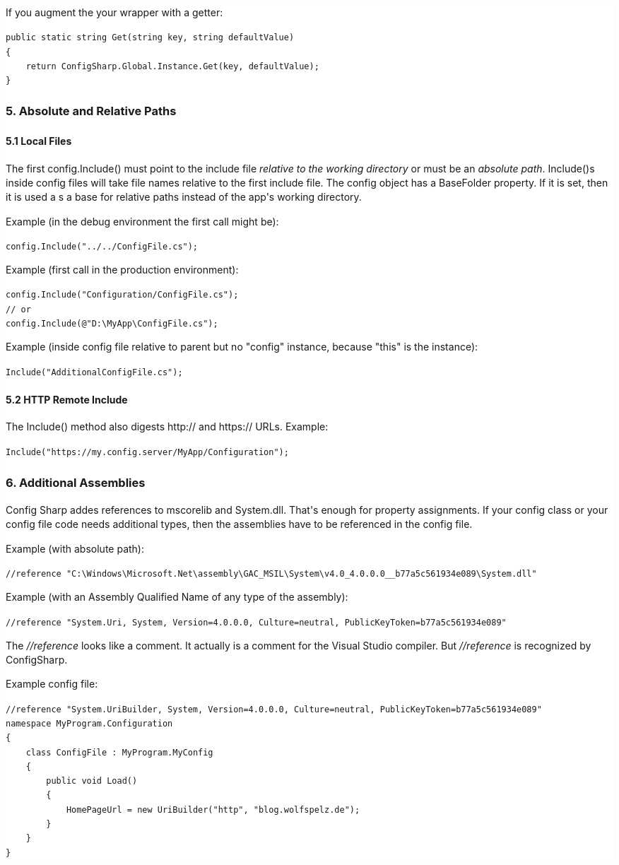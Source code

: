 If you augment the your wrapper with a getter:

    public static string Get(string key, string defaultValue)
    {
        return ConfigSharp.Global.Instance.Get(key, defaultValue);
    }

### 5. Absolute and Relative Paths

#### 5.1 Local Files

The first config.Include() must point to the include file *relative to the working directory* or must be an *absolute path*. Include()s inside config files will take file names relative to the first include file. The config object has a BaseFolder property. If it is set, then it is used a s a base for relative paths instead of the app's working directory.

Example (in the debug environment the first call might be):

    config.Include("../../ConfigFile.cs");

Example (first call in the production environment):

    config.Include("Configuration/ConfigFile.cs");
    // or
    config.Include(@"D:\MyApp\ConfigFile.cs");

Example (inside config file relative to parent but no "config" instance, because "this" is the instance):

    Include("AdditionalConfigFile.cs");

#### 5.2 HTTP Remote Include

The Include() method also digests http:// and https:// URLs. Example:

    Include("https://my.config.server/MyApp/Configuration");

### 6. Additional Assemblies

Config Sharp addes references to mscorelib and System.dll. That's enough for property assignments. If your config class or your config file code needs additional types, then the assemblies have to be referenced in the config file. 

Example (with absolute path):

    //reference "C:\Windows\Microsoft.Net\assembly\GAC_MSIL\System\v4.0_4.0.0.0__b77a5c561934e089\System.dll"

Example (with an Assembly Qualified Name of any type of the assembly):

    //reference "System.Uri, System, Version=4.0.0.0, Culture=neutral, PublicKeyToken=b77a5c561934e089"
    
The *//reference* looks like a comment. It actually is a comment for the Visual Studio compiler. But *//reference* is recognized by ConfigSharp. 

Example config file:

    //reference "System.UriBuilder, System, Version=4.0.0.0, Culture=neutral, PublicKeyToken=b77a5c561934e089"
    namespace MyProgram.Configuration
    {
        class ConfigFile : MyProgram.MyConfig
        {
            public void Load()
            {
                HomePageUrl = new UriBuilder("http", "blog.wolfspelz.de");
            }
        }
    }
